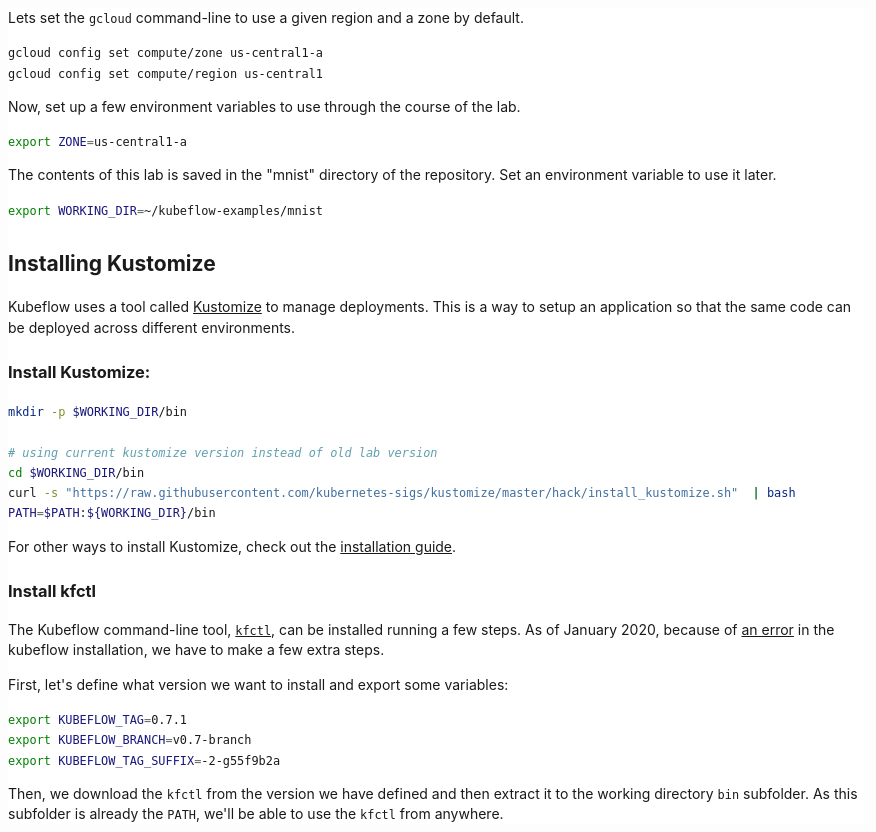 Lets set the `gcloud` command-line to use a given region and a zone by default.

```bash
gcloud config set compute/zone us-central1-a
gcloud config set compute/region us-central1
```

Now, set up a few environment variables to use through the course of the lab. 

```bash
export ZONE=us-central1-a
```

The contents of this lab is saved in the "mnist" directory of the repository. Set an environment variable to use it later.

```bash
export WORKING_DIR=~/kubeflow-examples/mnist
```

## Installing Kustomize

Kubeflow uses a tool called [Kustomize](https://kustomize.io/) to manage deployments. This is a way to setup an application so that the same code can be deployed across different environments.

### Install Kustomize:

```bash
mkdir -p $WORKING_DIR/bin

# using current kustomize version instead of old lab version
cd $WORKING_DIR/bin
curl -s "https://raw.githubusercontent.com/kubernetes-sigs/kustomize/master/hack/install_kustomize.sh"  | bash
PATH=$PATH:${WORKING_DIR}/bin
```

For other ways to install Kustomize, check out the [installation guide](https://github.com/kubernetes-sigs/kustomize/blob/master/docs/INSTALL.md).

### Install kfctl

The Kubeflow command-line tool, [`kfctl`](https://www.kubeflow.org/docs/gke/deploy/deploy-cli/), can be installed running a few steps. As of January 2020, because of [an error](https://github.com/kubeflow/kubeflow/issues/4642) in the kubeflow installation, we have to make a few extra steps.

First, let's define what version we want to install and export some variables:

```bash
export KUBEFLOW_TAG=0.7.1
export KUBEFLOW_BRANCH=v0.7-branch
export KUBEFLOW_TAG_SUFFIX=-2-g55f9b2a
```

Then, we download the `kfctl` from the version we have defined and then extract it to the working directory `bin` subfolder. As this subfolder is already the `PATH`, we'll be able to use the `kfctl` from anywhere.
